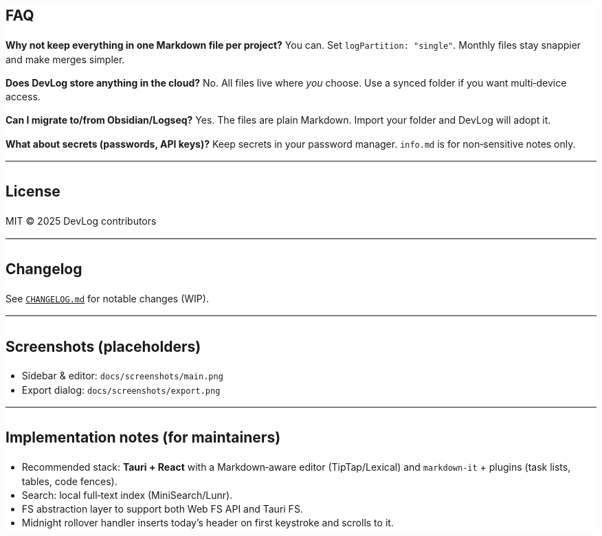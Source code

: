 ## FAQ

**Why not keep everything in one Markdown file per project?**
You can. Set `logPartition: "single"`. Monthly files stay snappier and make merges simpler.

**Does DevLog store anything in the cloud?**
No. All files live where *you* choose. Use a synced folder if you want multi‑device access.

**Can I migrate to/from Obsidian/Logseq?**
Yes. The files are plain Markdown. Import your folder and DevLog will adopt it.

**What about secrets (passwords, API keys)?**
Keep secrets in your password manager. `info.md` is for non‑sensitive notes only.

---

## License

MIT © 2025 DevLog contributors

---

## Changelog

See [`CHANGELOG.md`](./CHANGELOG.md) for notable changes (WIP).

---

## Screenshots (placeholders)

* Sidebar & editor: `docs/screenshots/main.png`
* Export dialog: `docs/screenshots/export.png`

---

## Implementation notes (for maintainers)

* Recommended stack: **Tauri + React** with a Markdown‑aware editor (TipTap/Lexical) and `markdown-it` + plugins (task lists, tables, code fences).
* Search: local full‑text index (MiniSearch/Lunr).
* FS abstraction layer to support both Web FS API and Tauri FS.
* Midnight rollover handler inserts today’s header on first keystroke and scrolls to it.
